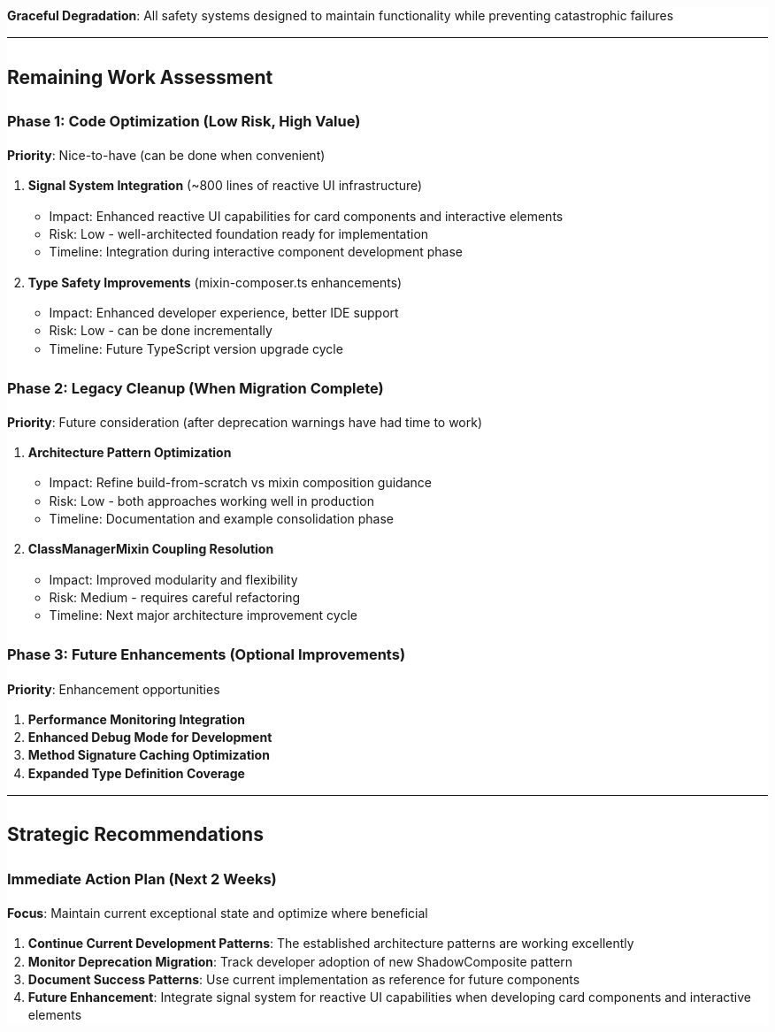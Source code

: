 **Graceful Degradation**: All safety systems designed to maintain functionality while preventing catastrophic failures

---

## Remaining Work Assessment

### Phase 1: Code Optimization (Low Risk, High Value)

**Priority**: Nice-to-have (can be done when convenient)

1. **Signal System Integration** (~800 lines of reactive UI infrastructure)
   - Impact: Enhanced reactive UI capabilities for card components and interactive elements
   - Risk: Low - well-architected foundation ready for implementation
   - Timeline: Integration during interactive component development phase

2. **Type Safety Improvements** (mixin-composer.ts enhancements)
   - Impact: Enhanced developer experience, better IDE support
   - Risk: Low - can be done incrementally
   - Timeline: Future TypeScript version upgrade cycle

### Phase 2: Legacy Cleanup (When Migration Complete)

**Priority**: Future consideration (after deprecation warnings have had time to work)

1. **Architecture Pattern Optimization**
   - Impact: Refine build-from-scratch vs mixin composition guidance
   - Risk: Low - both approaches working well in production
   - Timeline: Documentation and example consolidation phase

2. **ClassManagerMixin Coupling Resolution**
   - Impact: Improved modularity and flexibility
   - Risk: Medium - requires careful refactoring
   - Timeline: Next major architecture improvement cycle

### Phase 3: Future Enhancements (Optional Improvements)

**Priority**: Enhancement opportunities

1. **Performance Monitoring Integration**
2. **Enhanced Debug Mode for Development**
3. **Method Signature Caching Optimization**
4. **Expanded Type Definition Coverage**

---

## Strategic Recommendations

### Immediate Action Plan (Next 2 Weeks)

**Focus**: Maintain current exceptional state and optimize where beneficial

1. **Continue Current Development Patterns**: The established architecture patterns are working excellently
2. **Monitor Deprecation Migration**: Track developer adoption of new ShadowComposite pattern
3. **Document Success Patterns**: Use current implementation as reference for future components
4. **Future Enhancement**: Integrate signal system for reactive UI capabilities when developing card components and interactive elements
